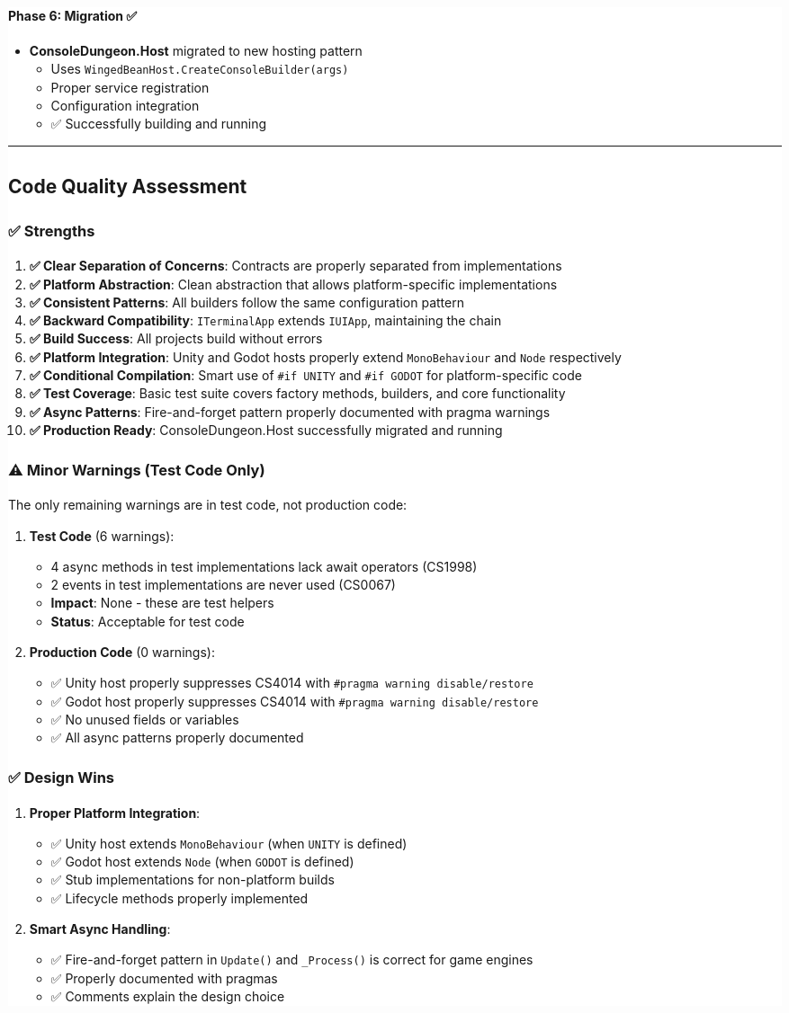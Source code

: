 #### Phase 6: Migration ✅
- **ConsoleDungeon.Host** migrated to new hosting pattern
  - Uses `WingedBeanHost.CreateConsoleBuilder(args)`
  - Proper service registration
  - Configuration integration
  - ✅ Successfully building and running

---

## Code Quality Assessment

### ✅ Strengths
1. **✅ Clear Separation of Concerns**: Contracts are properly separated from implementations
2. **✅ Platform Abstraction**: Clean abstraction that allows platform-specific implementations
3. **✅ Consistent Patterns**: All builders follow the same configuration pattern
4. **✅ Backward Compatibility**: `ITerminalApp` extends `IUIApp`, maintaining the chain
5. **✅ Build Success**: All projects build without errors
6. **✅ Platform Integration**: Unity and Godot hosts properly extend `MonoBehaviour` and `Node` respectively
7. **✅ Conditional Compilation**: Smart use of `#if UNITY` and `#if GODOT` for platform-specific code
8. **✅ Test Coverage**: Basic test suite covers factory methods, builders, and core functionality
9. **✅ Async Patterns**: Fire-and-forget pattern properly documented with pragma warnings
10. **✅ Production Ready**: ConsoleDungeon.Host successfully migrated and running

### ⚠️ Minor Warnings (Test Code Only)
The only remaining warnings are in test code, not production code:

1. **Test Code** (6 warnings):
   - 4 async methods in test implementations lack await operators (CS1998)
   - 2 events in test implementations are never used (CS0067)
   - **Impact**: None - these are test helpers
   - **Status**: Acceptable for test code

2. **Production Code** (0 warnings):
   - ✅ Unity host properly suppresses CS4014 with `#pragma warning disable/restore`
   - ✅ Godot host properly suppresses CS4014 with `#pragma warning disable/restore`
   - ✅ No unused fields or variables
   - ✅ All async patterns properly documented

### ✅ Design Wins
1. **Proper Platform Integration**:
   - ✅ Unity host extends `MonoBehaviour` (when `UNITY` is defined)
   - ✅ Godot host extends `Node` (when `GODOT` is defined)
   - ✅ Stub implementations for non-platform builds
   - ✅ Lifecycle methods properly implemented

2. **Smart Async Handling**:
   - ✅ Fire-and-forget pattern in `Update()` and `_Process()` is correct for game engines
   - ✅ Properly documented with pragmas
   - ✅ Comments explain the design choice
